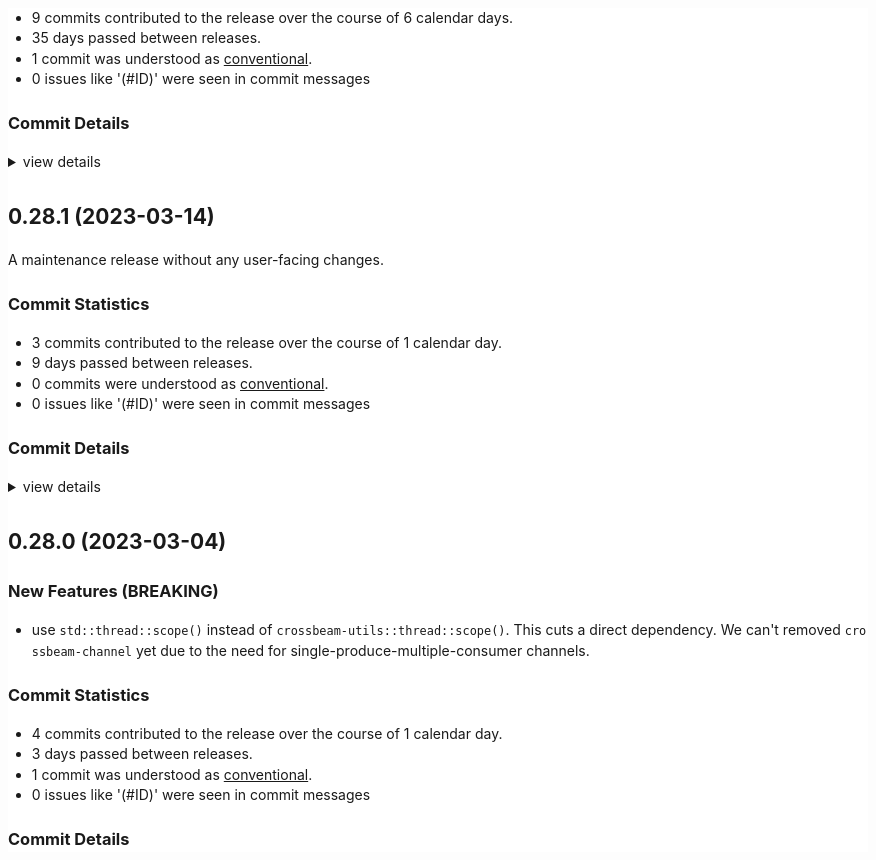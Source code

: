 <csr-read-only-do-not-edit/>

 - 9 commits contributed to the release over the course of 6 calendar days.
 - 35 days passed between releases.
 - 1 commit was understood as [conventional](https://www.conventionalcommits.org).
 - 0 issues like '(#ID)' were seen in commit messages

### Commit Details

<csr-read-only-do-not-edit/>

<details><summary>view details</summary></details>

## 0.28.1 (2023-03-14)

A maintenance release without any user-facing changes.

### Commit Statistics

<csr-read-only-do-not-edit/>

 - 3 commits contributed to the release over the course of 1 calendar day.
 - 9 days passed between releases.
 - 0 commits were understood as [conventional](https://www.conventionalcommits.org).
 - 0 issues like '(#ID)' were seen in commit messages

### Commit Details

<csr-read-only-do-not-edit/>

<details><summary>view details</summary></details>

## 0.28.0 (2023-03-04)

### New Features (BREAKING)

 - <csr-id-571ec0d7c3e1eb167d55daa6551bd2b27d3c5b25/> use `std::thread::scope()` instead of `crossbeam-utils::thread::scope()`.
   This cuts a direct dependency.
   We can't removed `crossbeam-channel` yet due to the need for single-produce-multiple-consumer
   channels.

### Commit Statistics

<csr-read-only-do-not-edit/>

 - 4 commits contributed to the release over the course of 1 calendar day.
 - 3 days passed between releases.
 - 1 commit was understood as [conventional](https://www.conventionalcommits.org).
 - 0 issues like '(#ID)' were seen in commit messages

### Commit Details

<csr-read-only-do-not-edit/>
